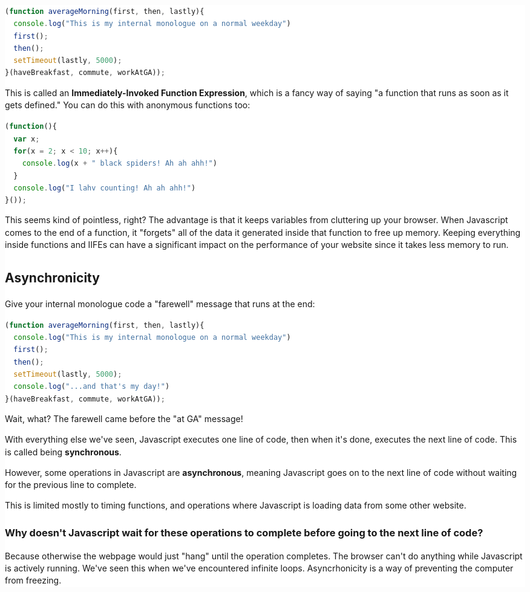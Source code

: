 ```js
(function averageMorning(first, then, lastly){
  console.log("This is my internal monologue on a normal weekday")
  first();
  then();
  setTimeout(lastly, 5000);
}(haveBreakfast, commute, workAtGA));
```

This is called an **Immediately-Invoked Function Expression**, which is a fancy way of saying "a function that runs as soon as it gets defined." You can do this with anonymous functions too:

```js
(function(){
  var x;
  for(x = 2; x < 10; x++){
    console.log(x + " black spiders! Ah ah ahh!")
  }
  console.log("I lahv counting! Ah ah ahh!")
}());
```

This seems kind of pointless, right? The advantage is that it keeps variables from cluttering up your browser. When Javascript comes to the end of a function, it "forgets" all of the data it generated inside that function to free up memory. Keeping everything inside functions and IIFEs can have a significant impact on the performance of your website since it takes less memory to run.

## Asynchronicity

Give your internal monologue code a "farewell" message that runs at the end:

```js
(function averageMorning(first, then, lastly){
  console.log("This is my internal monologue on a normal weekday")
  first();
  then();
  setTimeout(lastly, 5000);
  console.log("...and that's my day!")
}(haveBreakfast, commute, workAtGA));
```

Wait, what? The farewell came before the "at GA" message!

With everything else we've seen, Javascript executes one line of code, then when it's done, executes the next line of code. This is called being **synchronous**.

However, some operations in Javascript are **asynchronous**, meaning Javascript goes on to the next line of code without waiting for the previous line to complete.

This is limited mostly to timing functions, and operations where Javascript is loading data from some other website.

### Why doesn't Javascript wait for these operations to complete before going to the next line of code?

Because otherwise the webpage would just "hang" until the operation completes. The browser can't do anything while Javascript is actively running. We've seen this when we've encountered infinite loops. Asyncrhonicity is a way of preventing the computer from freezing.
